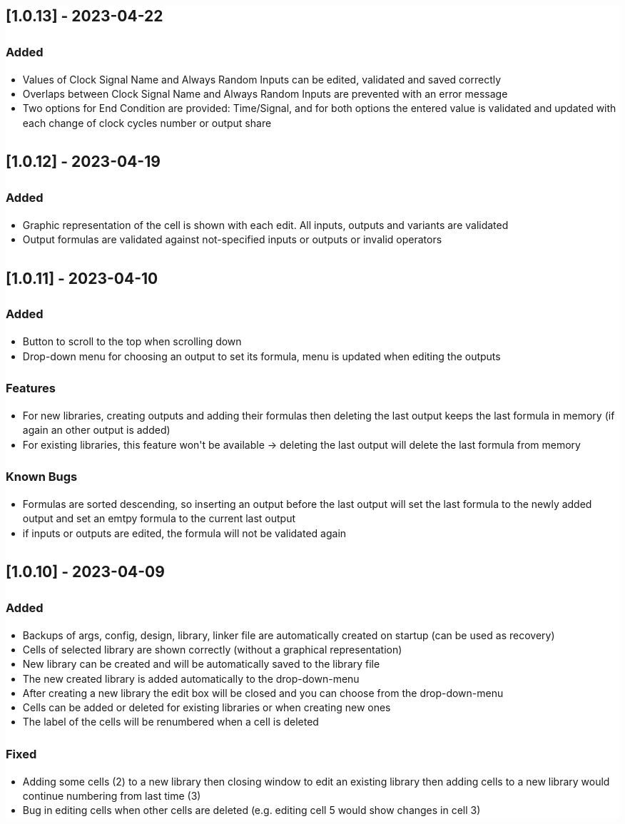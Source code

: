 ## [1.0.13] - 2023-04-22

### Added
- Values of Clock Signal Name and Always Random Inputs can be edited, validated and saved correctly
- Overlaps between Clock Signal Name and Always Random Inputs are prevented with an error message
- Two options for End Condition are provided: Time/Signal, and for both options the entered value is validated and updated with each change of clock cycles number or output share

## [1.0.12] - 2023-04-19

### Added
- Graphic representation of the cell is shown with each edit. All inputs, outputs and variants are validated
- Output formulas are validated against not-specified inputs or outputs or invalid operators

## [1.0.11] - 2023-04-10

### Added
- Button to scroll to the top when scrolling down
- Drop-down menu for choosing an output to set its formula, menu is updated when editing the outputs

### Features
- For new libraries, creating outputs and adding their formulas then deleting the last output keeps the last formula in memory (if again an other output is added)
- For existing libraries, this feature won't be available -> deleting the last output will delete the last formula from memory

### Known Bugs
- Formulas are sorted descending, so inserting an output before the last output will set the last formula to the newly added output and set an emtpy formula to the current last output
- if inputs or outputs are edited, the formula will not be validated again

## [1.0.10] - 2023-04-09

### Added
- Backups of args, config, design, library, linker file are automatically created on startup (can be used as recovery)
- Cells of selected library are shown correctly (without a graphical representation)
- New library can be created and will be automatically saved to the library file
- The new created library is added automatically to the drop-down-menu
- After creating a new library the edit box will be closed and you can choose from the drop-down-menu
- Cells can be added or deleted for existing libraries or when creating new ones
- The label of the cells will be renumbered when a cell is deleted

### Fixed
- Adding some cells (2) to a new library then closing window to edit an existing library then adding cells to a new library would continue numbering from last time (3)
- Bug in editing cells when other cells are deleted (e.g. editing cell 5 would show changes in cell 3)
